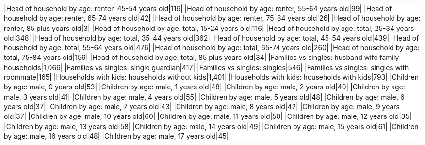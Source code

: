 |Head of household by age: renter, 45-54 years old|116|
|Head of household by age: renter, 55-64 years old|99|
|Head of household by age: renter, 65-74 years old|42|
|Head of household by age: renter, 75-84 years old|26|
|Head of household by age: renter, 85 plus years old|3|
|Head of household by age: total, 15-24 years old|116|
|Head of household by age: total, 25-34 years old|348|
|Head of household by age: total, 35-44 years old|362|
|Head of household by age: total, 45-54 years old|439|
|Head of household by age: total, 55-64 years old|476|
|Head of household by age: total, 65-74 years old|260|
|Head of household by age: total, 75-84 years old|159|
|Head of household by age: total, 85 plus years old|34|
|Families vs singles: husband wife family households|1,066|
|Families vs singles: single guardian|417|
|Families vs singles: singles|546|
|Families vs singles: singles with roommate|165|
|Households with kids: households without kids|1,401|
|Households with kids: households with kids|793|
|Children by age: male, 0 years old|53|
|Children by age: male, 1 years old|48|
|Children by age: male, 2 years old|40|
|Children by age: male, 3 years old|41|
|Children by age: male, 4 years old|55|
|Children by age: male, 5 years old|48|
|Children by age: male, 6 years old|37|
|Children by age: male, 7 years old|43|
|Children by age: male, 8 years old|42|
|Children by age: male, 9 years old|37|
|Children by age: male, 10 years old|60|
|Children by age: male, 11 years old|50|
|Children by age: male, 12 years old|35|
|Children by age: male, 13 years old|58|
|Children by age: male, 14 years old|49|
|Children by age: male, 15 years old|61|
|Children by age: male, 16 years old|48|
|Children by age: male, 17 years old|45|
